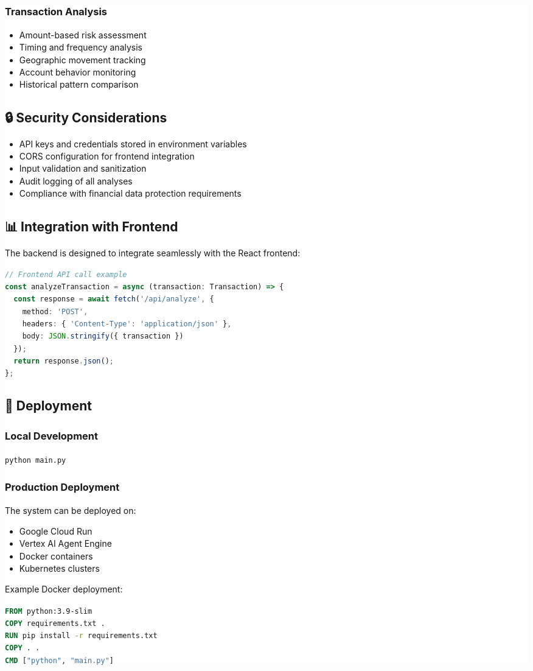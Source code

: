 ### Transaction Analysis
- Amount-based risk assessment
- Timing and frequency analysis
- Geographic movement tracking
- Account behavior monitoring
- Historical pattern comparison

## 🔒 Security Considerations

- API keys and credentials stored in environment variables
- CORS configuration for frontend integration
- Input validation and sanitization
- Audit logging of all analyses
- Compliance with financial data protection requirements

## 📊 Integration with Frontend

The backend is designed to integrate seamlessly with the React frontend:

```typescript
// Frontend API call example
const analyzeTransaction = async (transaction: Transaction) => {
  const response = await fetch('/api/analyze', {
    method: 'POST',
    headers: { 'Content-Type': 'application/json' },
    body: JSON.stringify({ transaction })
  });
  return response.json();
};
```

## 🚀 Deployment

### Local Development
```bash
python main.py
```

### Production Deployment
The system can be deployed on:
- Google Cloud Run
- Vertex AI Agent Engine  
- Docker containers
- Kubernetes clusters

Example Docker deployment:
```dockerfile
FROM python:3.9-slim
COPY requirements.txt .
RUN pip install -r requirements.txt
COPY . .
CMD ["python", "main.py"]
```
